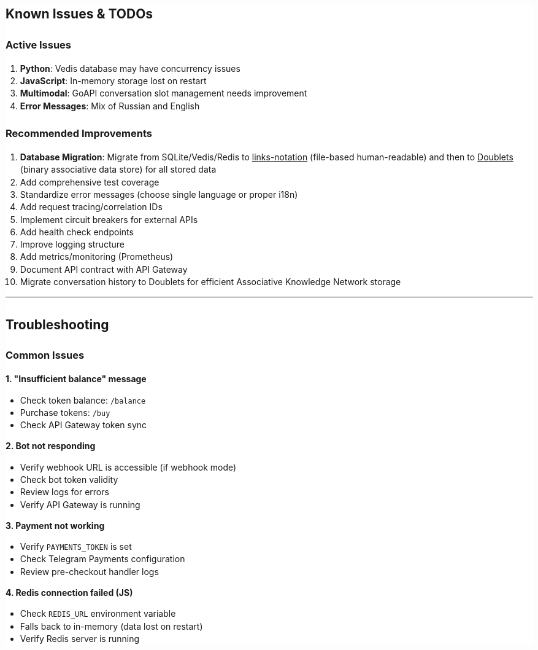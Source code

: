 
## Known Issues & TODOs

### Active Issues

1. **Python**: Vedis database may have concurrency issues
2. **JavaScript**: In-memory storage lost on restart
3. **Multimodal**: GoAPI conversation slot management needs improvement
4. **Error Messages**: Mix of Russian and English

### Recommended Improvements

1. **Database Migration**: Migrate from SQLite/Vedis/Redis to [links-notation](https://github.com/link-foundation/links-notation) (file-based human-readable) and then to [Doublets](https://github.com/linksplatform/Data.Doublets) (binary associative data store) for all stored data
2. Add comprehensive test coverage
3. Standardize error messages (choose single language or proper i18n)
4. Add request tracing/correlation IDs
5. Implement circuit breakers for external APIs
6. Add health check endpoints
7. Improve logging structure
8. Add metrics/monitoring (Prometheus)
9. Document API contract with API Gateway
10. Migrate conversation history to Doublets for efficient Associative Knowledge Network storage

---

## Troubleshooting

### Common Issues

**1. "Insufficient balance" message**
- Check token balance: `/balance`
- Purchase tokens: `/buy`
- Check API Gateway token sync

**2. Bot not responding**
- Verify webhook URL is accessible (if webhook mode)
- Check bot token validity
- Review logs for errors
- Verify API Gateway is running

**3. Payment not working**
- Verify `PAYMENTS_TOKEN` is set
- Check Telegram Payments configuration
- Review pre-checkout handler logs

**4. Redis connection failed (JS)**
- Check `REDIS_URL` environment variable
- Falls back to in-memory (data lost on restart)
- Verify Redis server is running
